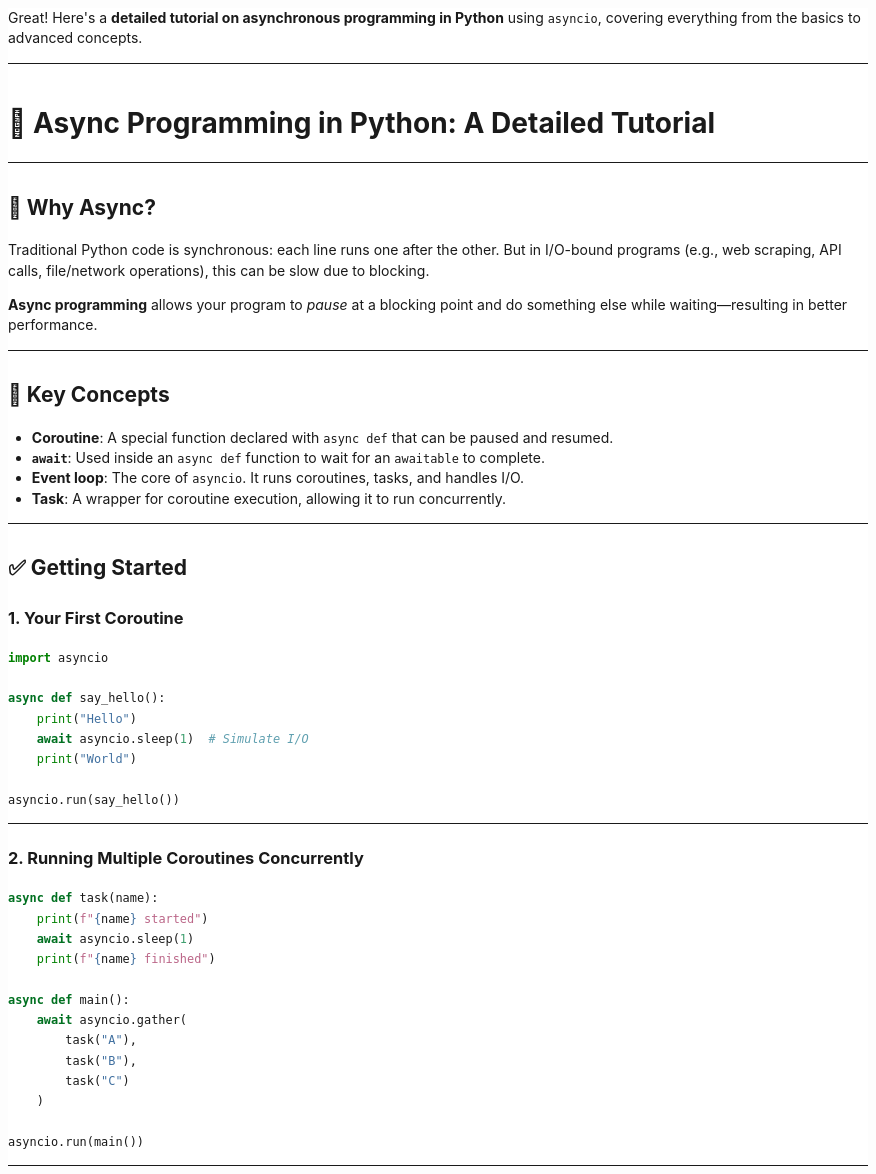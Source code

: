 Great! Here's a **detailed tutorial on asynchronous programming in Python** using `asyncio`, covering everything from the basics to advanced concepts.

---

# 🧵 Async Programming in Python: A Detailed Tutorial

---

## 📌 Why Async?

Traditional Python code is synchronous: each line runs one after the other. But in I/O-bound programs (e.g., web scraping, API calls, file/network operations), this can be slow due to blocking.

**Async programming** allows your program to *pause* at a blocking point and do something else while waiting—resulting in better performance.

---

## 🧠 Key Concepts

* **Coroutine**: A special function declared with `async def` that can be paused and resumed.
* **`await`**: Used inside an `async def` function to wait for an `awaitable` to complete.
* **Event loop**: The core of `asyncio`. It runs coroutines, tasks, and handles I/O.
* **Task**: A wrapper for coroutine execution, allowing it to run concurrently.

---

## ✅ Getting Started

### 1. **Your First Coroutine**

```python
import asyncio

async def say_hello():
    print("Hello")
    await asyncio.sleep(1)  # Simulate I/O
    print("World")

asyncio.run(say_hello())
```

---

### 2. **Running Multiple Coroutines Concurrently**

```python
async def task(name):
    print(f"{name} started")
    await asyncio.sleep(1)
    print(f"{name} finished")

async def main():
    await asyncio.gather(
        task("A"),
        task("B"),
        task("C")
    )

asyncio.run(main())
```

---